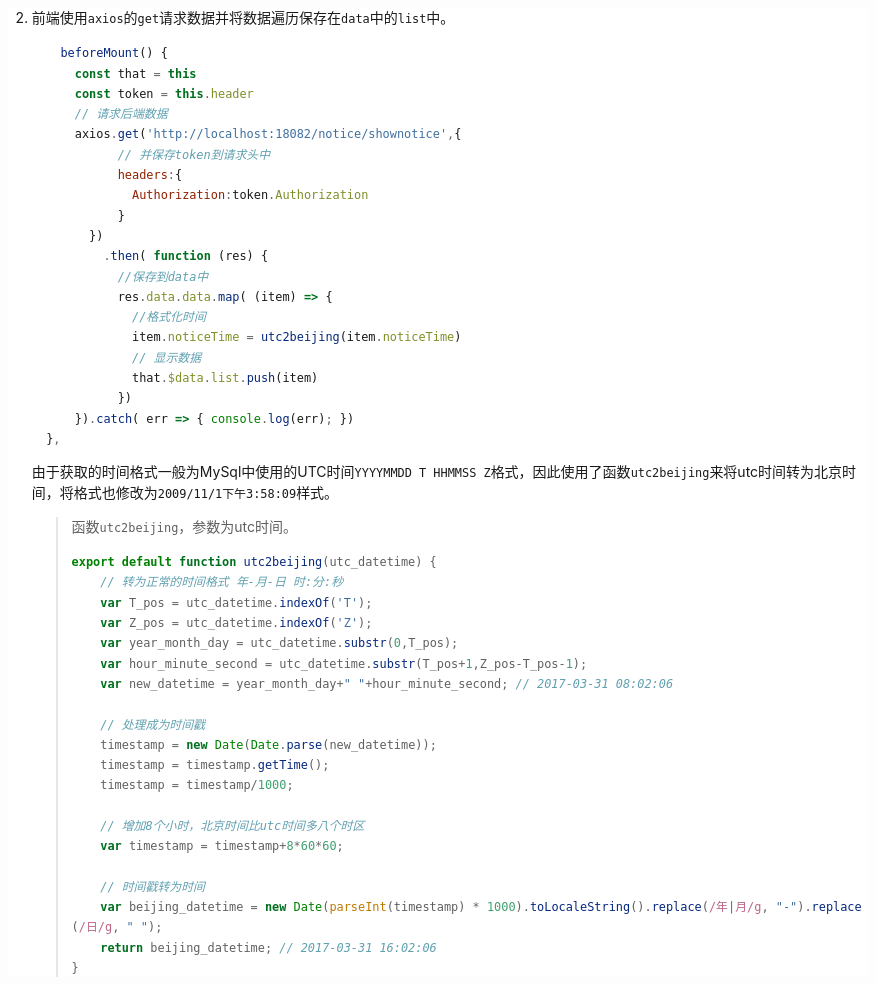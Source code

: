 2. 前端使用`axios`的`get`请求数据并将数据遍历保存在`data`中的`list`中。

   ```js
       beforeMount() {
         const that = this
         const token = this.header
         // 请求后端数据
         axios.get('http://localhost:18082/notice/shownotice',{
               // 并保存token到请求头中
               headers:{
                 Authorization:token.Authorization
               }
           })
             .then( function (res) {
               //保存到data中
               res.data.data.map( (item) => {
                 //格式化时间
                 item.noticeTime = utc2beijing(item.noticeTime)
                 // 显示数据
                 that.$data.list.push(item)
               })
         }).catch( err => { console.log(err); })
     },
   ```

   由于获取的时间格式一般为MySql中使用的UTC时间`YYYYMMDD T HHMMSS Z`格式，因此使用了函数`utc2beijing`来将utc时间转为北京时间，将格式也修改为`2009/11/1下午3:58:09`样式。

   > 函数`utc2beijing`，参数为utc时间。
   >
   > ```js
   > export default function utc2beijing(utc_datetime) {
   >     // 转为正常的时间格式 年-月-日 时:分:秒
   >     var T_pos = utc_datetime.indexOf('T');
   >     var Z_pos = utc_datetime.indexOf('Z');
   >     var year_month_day = utc_datetime.substr(0,T_pos);
   >     var hour_minute_second = utc_datetime.substr(T_pos+1,Z_pos-T_pos-1);
   >     var new_datetime = year_month_day+" "+hour_minute_second; // 2017-03-31 08:02:06
   > 
   >     // 处理成为时间戳
   >     timestamp = new Date(Date.parse(new_datetime));
   >     timestamp = timestamp.getTime();
   >     timestamp = timestamp/1000;
   > 
   >     // 增加8个小时，北京时间比utc时间多八个时区
   >     var timestamp = timestamp+8*60*60;
   > 
   >     // 时间戳转为时间
   >     var beijing_datetime = new Date(parseInt(timestamp) * 1000).toLocaleString().replace(/年|月/g, "-").replace(/日/g, " ");
   >     return beijing_datetime; // 2017-03-31 16:02:06
   > }
   > ```
